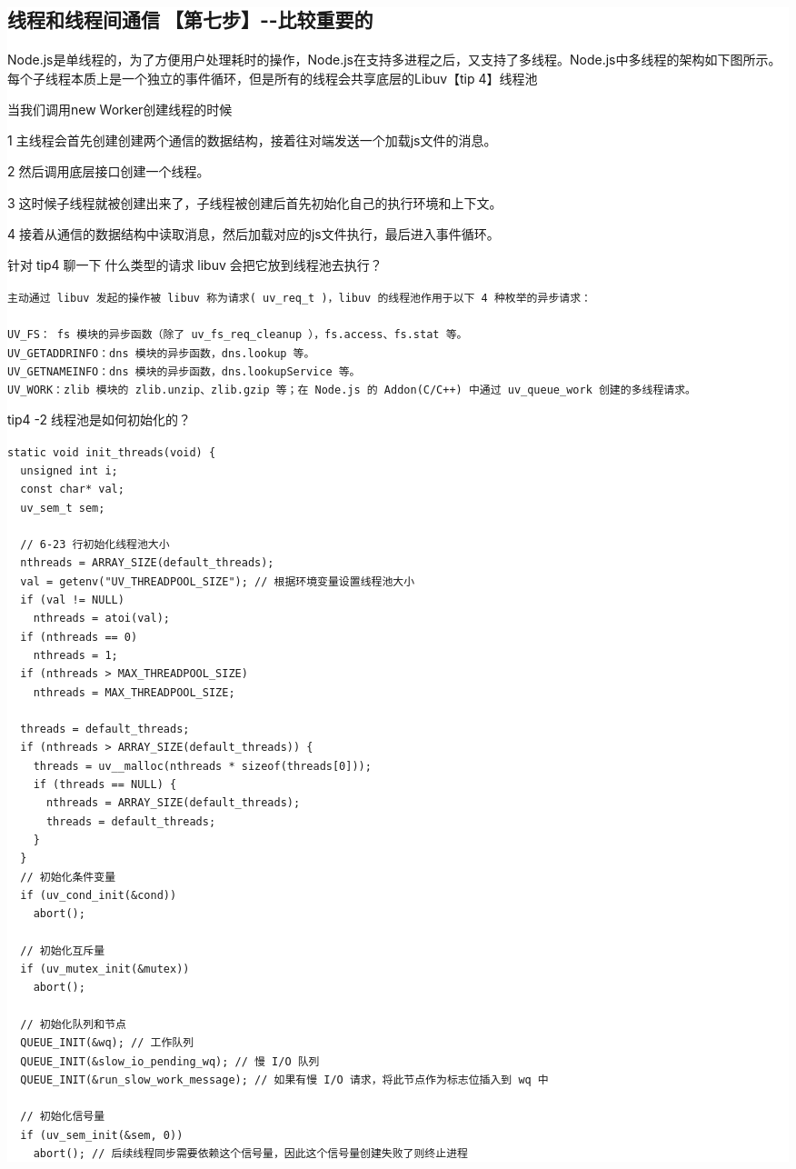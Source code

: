 
## 线程和线程间通信 【第七步】--比较重要的

Node.js是单线程的，为了方便用户处理耗时的操作，Node.js在支持多进程之后，又支持了多线程。Node.js中多线程的架构如下图所示。每个子线程本质上是一个独立的事件循环，但是所有的线程会共享底层的Libuv【tip 4】线程池

当我们调用new Worker创建线程的时候

1 主线程会首先创建创建两个通信的数据结构，接着往对端发送一个加载js文件的消息。

2 然后调用底层接口创建一个线程。

3 这时候子线程就被创建出来了，子线程被创建后首先初始化自己的执行环境和上下文。

4 接着从通信的数据结构中读取消息，然后加载对应的js文件执行，最后进入事件循环。


针对 tip4 聊一下 什么类型的请求 libuv 会把它放到线程池去执行？
```
主动通过 libuv 发起的操作被 libuv 称为请求( uv_req_t )，libuv 的线程池作用于以下 4 种枚举的异步请求：

UV_FS： fs 模块的异步函数（除了 uv_fs_req_cleanup ），fs.access、fs.stat 等。
UV_GETADDRINFO：dns 模块的异步函数，dns.lookup 等。
UV_GETNAMEINFO：dns 模块的异步函数，dns.lookupService 等。
UV_WORK：zlib 模块的 zlib.unzip、zlib.gzip 等；在 Node.js 的 Addon(C/C++) 中通过 uv_queue_work 创建的多线程请求。
```

tip4 -2 线程池是如何初始化的？
```
static void init_threads(void) {
  unsigned int i;
  const char* val;
  uv_sem_t sem;

  // 6-23 行初始化线程池大小
  nthreads = ARRAY_SIZE(default_threads);
  val = getenv("UV_THREADPOOL_SIZE"); // 根据环境变量设置线程池大小
  if (val != NULL)
    nthreads = atoi(val);
  if (nthreads == 0)
    nthreads = 1;
  if (nthreads > MAX_THREADPOOL_SIZE)
    nthreads = MAX_THREADPOOL_SIZE;

  threads = default_threads;
  if (nthreads > ARRAY_SIZE(default_threads)) {
    threads = uv__malloc(nthreads * sizeof(threads[0]));
    if (threads == NULL) {
      nthreads = ARRAY_SIZE(default_threads);
      threads = default_threads;
    }
  }
  // 初始化条件变量
  if (uv_cond_init(&cond))
    abort();

  // 初始化互斥量
  if (uv_mutex_init(&mutex))
    abort();

  // 初始化队列和节点
  QUEUE_INIT(&wq); // 工作队列
  QUEUE_INIT(&slow_io_pending_wq); // 慢 I/O 队列
  QUEUE_INIT(&run_slow_work_message); // 如果有慢 I/O 请求，将此节点作为标志位插入到 wq 中

  // 初始化信号量
  if (uv_sem_init(&sem, 0))
    abort(); // 后续线程同步需要依赖这个信号量，因此这个信号量创建失败了则终止进程
```